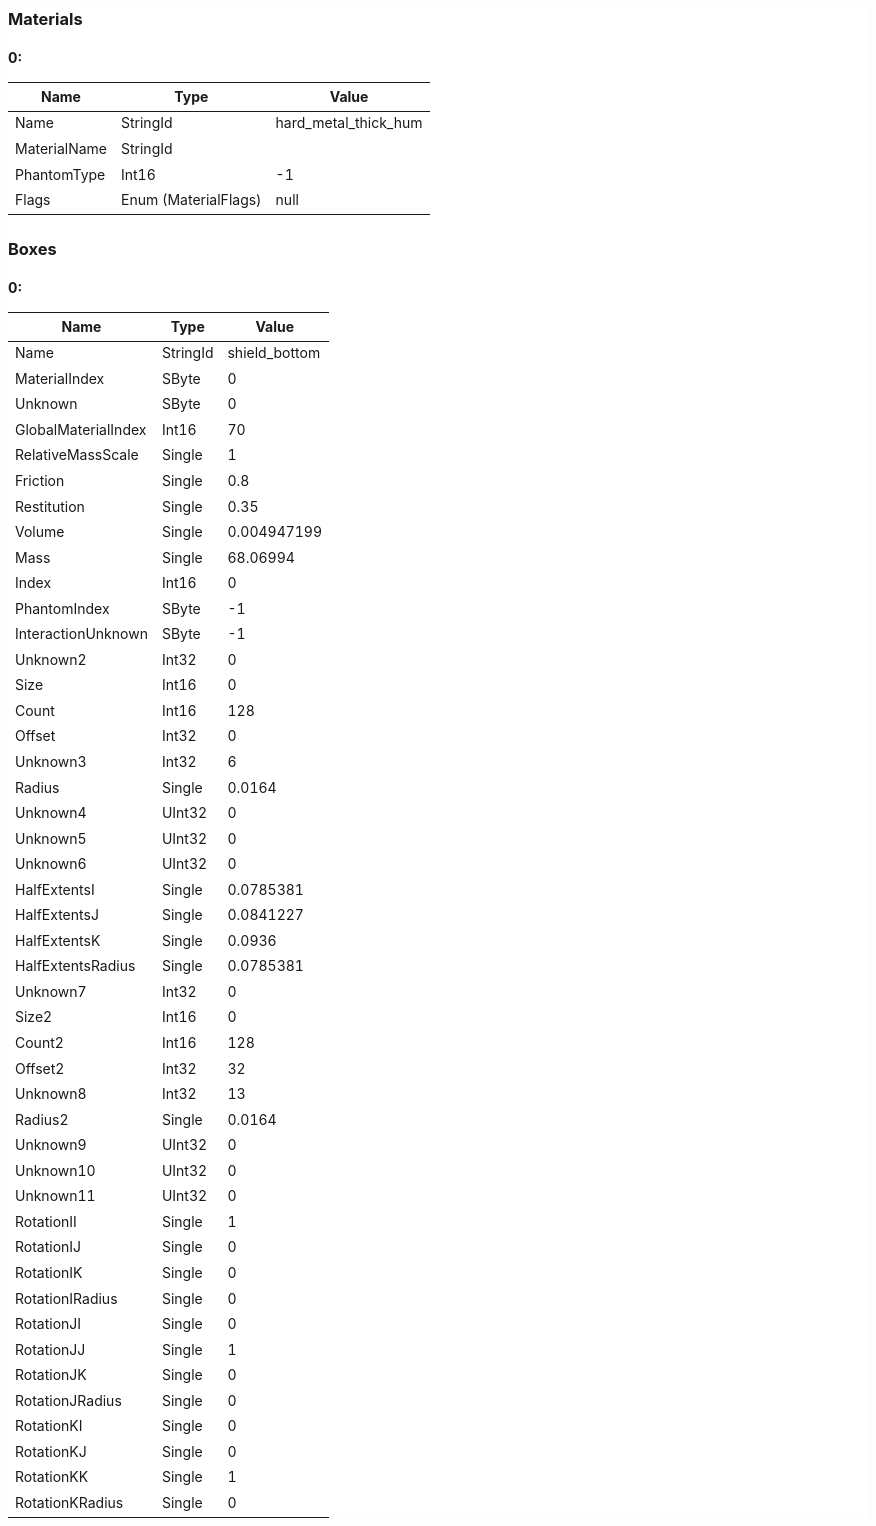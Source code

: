 
### Materials

**0:**

Name	| Type	| Value
---	|---	|---	|
Name	|StringId	|hard_metal_thick_hum
MaterialName	|StringId	|
PhantomType	|Int16	|-1
Flags	|Enum (MaterialFlags)	|null


### Boxes

**0:**

Name	| Type	| Value
---	|---	|---	|
Name	|StringId	|shield_bottom
MaterialIndex	|SByte	|0
Unknown	|SByte	|0
GlobalMaterialIndex	|Int16	|70
RelativeMassScale	|Single	|1
Friction	|Single	|0.8
Restitution	|Single	|0.35
Volume	|Single	|0.004947199
Mass	|Single	|68.06994
Index	|Int16	|0
PhantomIndex	|SByte	|-1
InteractionUnknown	|SByte	|-1
Unknown2	|Int32	|0
Size	|Int16	|0
Count	|Int16	|128
Offset	|Int32	|0
Unknown3	|Int32	|6
Radius	|Single	|0.0164
Unknown4	|UInt32	|0
Unknown5	|UInt32	|0
Unknown6	|UInt32	|0
HalfExtentsI	|Single	|0.0785381
HalfExtentsJ	|Single	|0.0841227
HalfExtentsK	|Single	|0.0936
HalfExtentsRadius	|Single	|0.0785381
Unknown7	|Int32	|0
Size2	|Int16	|0
Count2	|Int16	|128
Offset2	|Int32	|32
Unknown8	|Int32	|13
Radius2	|Single	|0.0164
Unknown9	|UInt32	|0
Unknown10	|UInt32	|0
Unknown11	|UInt32	|0
RotationII	|Single	|1
RotationIJ	|Single	|0
RotationIK	|Single	|0
RotationIRadius	|Single	|0
RotationJI	|Single	|0
RotationJJ	|Single	|1
RotationJK	|Single	|0
RotationJRadius	|Single	|0
RotationKI	|Single	|0
RotationKJ	|Single	|0
RotationKK	|Single	|1
RotationKRadius	|Single	|0
